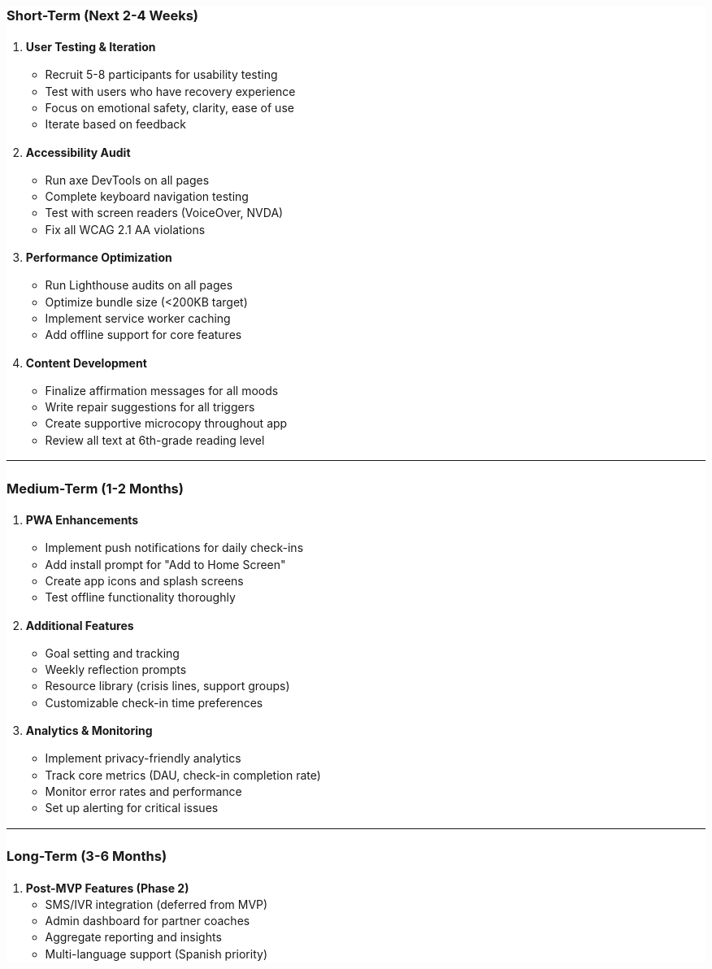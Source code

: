 ### Short-Term (Next 2-4 Weeks)

1. **User Testing & Iteration**
   - Recruit 5-8 participants for usability testing
   - Test with users who have recovery experience
   - Focus on emotional safety, clarity, ease of use
   - Iterate based on feedback

2. **Accessibility Audit**
   - Run axe DevTools on all pages
   - Complete keyboard navigation testing
   - Test with screen readers (VoiceOver, NVDA)
   - Fix all WCAG 2.1 AA violations

3. **Performance Optimization**
   - Run Lighthouse audits on all pages
   - Optimize bundle size (<200KB target)
   - Implement service worker caching
   - Add offline support for core features

4. **Content Development**
   - Finalize affirmation messages for all moods
   - Write repair suggestions for all triggers
   - Create supportive microcopy throughout app
   - Review all text at 6th-grade reading level

---

### Medium-Term (1-2 Months)

1. **PWA Enhancements**
   - Implement push notifications for daily check-ins
   - Add install prompt for "Add to Home Screen"
   - Create app icons and splash screens
   - Test offline functionality thoroughly

2. **Additional Features**
   - Goal setting and tracking
   - Weekly reflection prompts
   - Resource library (crisis lines, support groups)
   - Customizable check-in time preferences

3. **Analytics & Monitoring**
   - Implement privacy-friendly analytics
   - Track core metrics (DAU, check-in completion rate)
   - Monitor error rates and performance
   - Set up alerting for critical issues

---

### Long-Term (3-6 Months)

1. **Post-MVP Features (Phase 2)**
   - SMS/IVR integration (deferred from MVP)
   - Admin dashboard for partner coaches
   - Aggregate reporting and insights
   - Multi-language support (Spanish priority)
